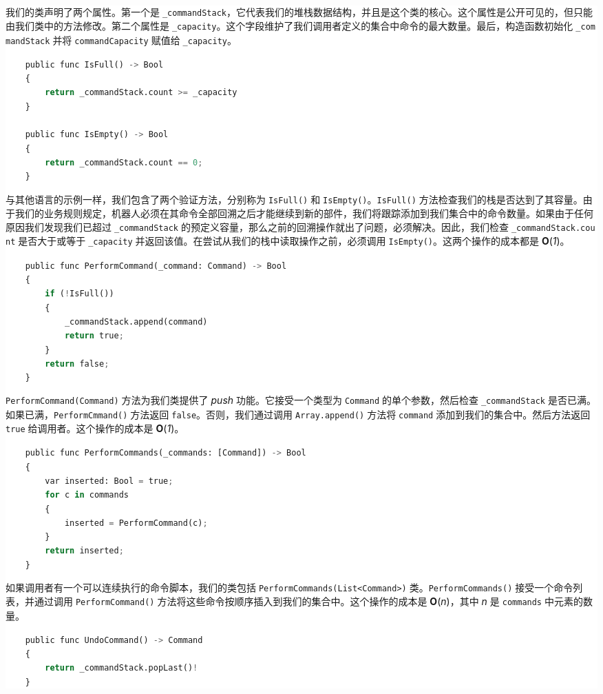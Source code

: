 我们的类声明了两个属性。第一个是 `_commandStack`，它代表我们的堆栈数据结构，并且是这个类的核心。这个属性是公开可见的，但只能由我们类中的方法修改。第二个属性是 `_capacity`。这个字段维护了我们调用者定义的集合中命令的最大数量。最后，构造函数初始化 `_commandStack` 并将 `commandCapacity` 赋值给 `_capacity`。

```py
    public func IsFull() -> Bool 
    { 
        return _commandStack.count >= _capacity 
    } 

    public func IsEmpty() -> Bool 
    { 
        return _commandStack.count == 0; 
    } 

```

与其他语言的示例一样，我们包含了两个验证方法，分别称为 `IsFull()` 和 `IsEmpty()`。`IsFull()` 方法检查我们的栈是否达到了其容量。由于我们的业务规则规定，机器人必须在其命令全部回溯之后才能继续到新的部件，我们将跟踪添加到我们集合中的命令数量。如果由于任何原因我们发现我们已超过 `_commandStack` 的预定义容量，那么之前的回溯操作就出了问题，必须解决。因此，我们检查 `_commandStack.count` 是否大于或等于 `_capacity` 并返回该值。在尝试从我们的栈中读取操作之前，必须调用 `IsEmpty()`。这两个操作的成本都是 **O**(*1*)。

```py
    public func PerformCommand(_command: Command) -> Bool 
    { 
        if (!IsFull()) 
        { 
            _commandStack.append(command) 
            return true; 
        } 
        return false; 
    } 

```

`PerformCommand(Command)` 方法为我们类提供了 *push* 功能。它接受一个类型为 `Command` 的单个参数，然后检查 `_commandStack` 是否已满。如果已满，`PerformCmmand()` 方法返回 `false`。否则，我们通过调用 `Array.append()` 方法将 `command` 添加到我们的集合中。然后方法返回 `true` 给调用者。这个操作的成本是 **O**(*1*)。

```py
    public func PerformCommands(_commands: [Command]) -> Bool 
    { 
        var inserted: Bool = true; 
        for c in commands 
        { 
            inserted = PerformCommand(c); 
        } 
        return inserted; 
    } 

```

如果调用者有一个可以连续执行的命令脚本，我们的类包括 `PerformCommands(List<Command>)` 类。`PerformCommands()` 接受一个命令列表，并通过调用 `PerformCommand()` 方法将这些命令按顺序插入到我们的集合中。这个操作的成本是 **O**(*n*)，其中 *n* 是 `commands` 中元素的数量。

```py
    public func UndoCommand() -> Command 
    { 
        return _commandStack.popLast()! 
    } 

```
